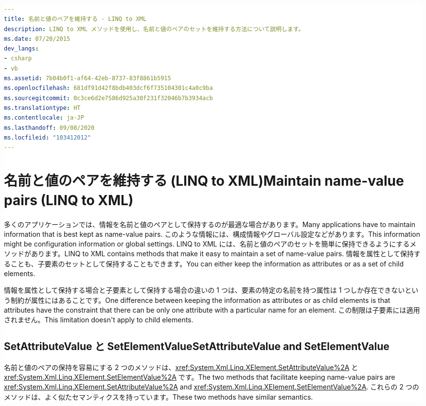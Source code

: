 ```yaml
---
title: 名前と値のペアを維持する - LINQ to XML
description: LINQ to XML メソッドを使用し、名前と値のペアのセットを維持する方法について説明します。
ms.date: 07/20/2015
dev_langs:
- csharp
- vb
ms.assetid: 7b04b0f1-af64-42eb-8737-83f8861b5915
ms.openlocfilehash: 681df91d42f8bdb403dcf6f735104301c4a0c9ba
ms.sourcegitcommit: 0c3ce6d2e7586d925a30f231f32046b7b3934acb
ms.translationtype: HT
ms.contentlocale: ja-JP
ms.lasthandoff: 09/08/2020
ms.locfileid: "103412012"
---
```

# <a name="maintain-name-value-pairs-linq-to-xml"></a><span data-ttu-id="a4b48-103">名前と値のペアを維持する (LINQ to XML)</span><span class="sxs-lookup"><span data-stu-id="a4b48-103">Maintain name-value pairs (LINQ to XML)</span></span>

<span data-ttu-id="a4b48-104">多くのアプリケーションでは、情報を名前と値のペアとして保持するのが最適な場合があります。</span><span class="sxs-lookup"><span data-stu-id="a4b48-104">Many applications have to maintain information that is best kept as name-value pairs.</span></span> <span data-ttu-id="a4b48-105">このような情報には、構成情報やグローバル設定などがあります。</span><span class="sxs-lookup"><span data-stu-id="a4b48-105">This information might be configuration information or global settings.</span></span> <span data-ttu-id="a4b48-106">LINQ to XML には、名前と値のペアのセットを簡単に保持できるようにするメソッドがあります。</span><span class="sxs-lookup"><span data-stu-id="a4b48-106">LINQ to XML contains methods that make it easy to maintain a set of name-value pairs.</span></span> <span data-ttu-id="a4b48-107">情報を属性として保持することも、子要素のセットとして保持することもできます。</span><span class="sxs-lookup"><span data-stu-id="a4b48-107">You can either keep the information as attributes or as a set of child elements.</span></span>

<span data-ttu-id="a4b48-108">情報を属性として保持する場合と子要素として保持する場合の違いの 1 つは、要素の特定の名前を持つ属性は 1 つしか存在できないという制約が属性にはあることです。</span><span class="sxs-lookup"><span data-stu-id="a4b48-108">One difference between keeping the information as attributes or as child elements is that attributes have the constraint that there can be only one attribute with a particular name for an element.</span></span> <span data-ttu-id="a4b48-109">この制限は子要素には適用されません。</span><span class="sxs-lookup"><span data-stu-id="a4b48-109">This limitation doesn't apply to child elements.</span></span>

## <a name="setattributevalue-and-setelementvalue"></a><span data-ttu-id="a4b48-110">SetAttributeValue と SetElementValue</span><span class="sxs-lookup"><span data-stu-id="a4b48-110">SetAttributeValue and SetElementValue</span></span>

<span data-ttu-id="a4b48-111">名前と値のペアの保持を容易にする 2 つのメソッドは、<xref:System.Xml.Linq.XElement.SetAttributeValue%2A> と <xref:System.Xml.Linq.XElement.SetElementValue%2A> です。</span><span class="sxs-lookup"><span data-stu-id="a4b48-111">The two methods that facilitate keeping name-value pairs are <xref:System.Xml.Linq.XElement.SetAttributeValue%2A> and <xref:System.Xml.Linq.XElement.SetElementValue%2A>.</span></span> <span data-ttu-id="a4b48-112">これらの 2 つのメソッドは、よく似たセマンティクスを持っています。</span><span class="sxs-lookup"><span data-stu-id="a4b48-112">These two methods have similar semantics.</span></span>
